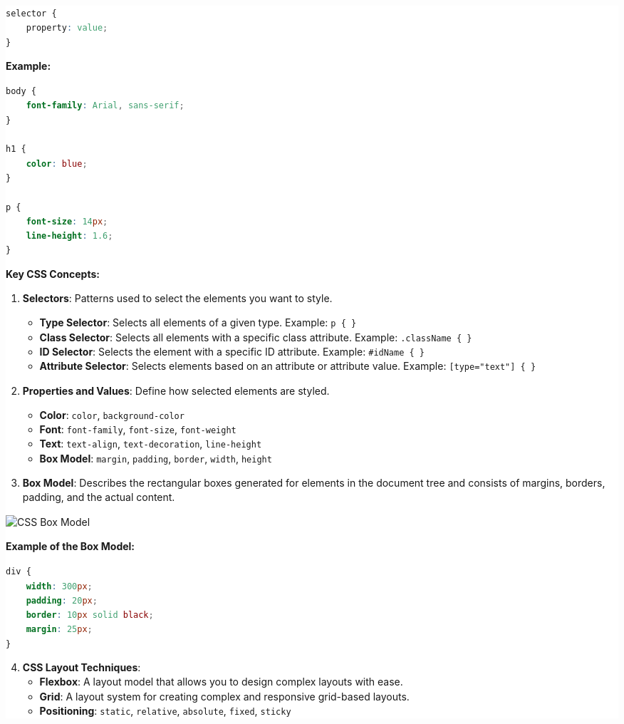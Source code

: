 ```css
selector {
    property: value;
}
```

**Example:**

```css
body {
    font-family: Arial, sans-serif;
}

h1 {
    color: blue;
}

p {
    font-size: 14px;
    line-height: 1.6;
}
```

**Key CSS Concepts:**

1. **Selectors**: Patterns used to select the elements you want to style.
   - **Type Selector**: Selects all elements of a given type. Example: `p { }`
   - **Class Selector**: Selects all elements with a specific class attribute. Example: `.className { }`
   - **ID Selector**: Selects the element with a specific ID attribute. Example: `#idName { }`
   - **Attribute Selector**: Selects elements based on an attribute or attribute value. Example: `[type="text"] { }`

2. **Properties and Values**: Define how selected elements are styled.
   - **Color**: `color`, `background-color`
   - **Font**: `font-family`, `font-size`, `font-weight`
   - **Text**: `text-align`, `text-decoration`, `line-height`
   - **Box Model**: `margin`, `padding`, `border`, `width`, `height`

3. **Box Model**: Describes the rectangular boxes generated for elements in the document tree and consists of margins, borders, padding, and the actual content.

![CSS Box Model](https://www.w3schools.com/css/css_boxmodel.gif)

**Example of the Box Model:**

```css
div {
    width: 300px;
    padding: 20px;
    border: 10px solid black;
    margin: 25px;
}
```

4. **CSS Layout Techniques**:
   - **Flexbox**: A layout model that allows you to design complex layouts with ease.
   - **Grid**: A layout system for creating complex and responsive grid-based layouts.
   - **Positioning**: `static`, `relative`, `absolute`, `fixed`, `sticky`
